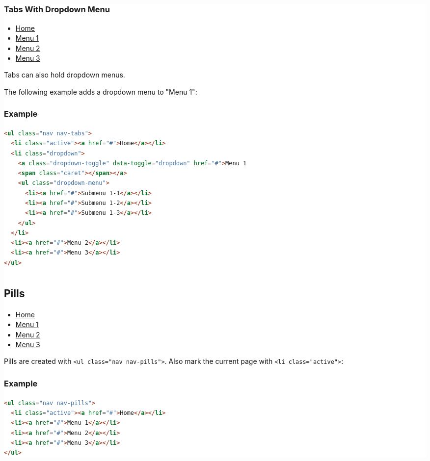 ### Tabs With Dropdown Menu

-   [Home](https://www.w3schools.com/bootstrap/bootstrap_tabs_pills.asp#)
-   [Menu 1](https://www.w3schools.com/bootstrap/bootstrap_tabs_pills.asp#)
-   [Menu 2](https://www.w3schools.com/bootstrap/bootstrap_tabs_pills.asp#)
-   [Menu 3](https://www.w3schools.com/bootstrap/bootstrap_tabs_pills.asp#)

Tabs can also hold dropdown menus.

The following example adds a dropdown menu to "Menu 1":

### Example

``` html
<ul class="nav nav-tabs">
  <li class="active"><a href="#">Home</a></li>
  <li class="dropdown">
    <a class="dropdown-toggle" data-toggle="dropdown" href="#">Menu 1
    <span class="caret"></span></a>
    <ul class="dropdown-menu">
      <li><a href="#">Submenu 1-1</a></li>
      <li><a href="#">Submenu 1-2</a></li>
      <li><a href="#">Submenu 1-3</a></li>
    </ul>
  </li>
  <li><a href="#">Menu 2</a></li>
  <li><a href="#">Menu 3</a></li>
</ul>
```

# 

# 

Pills
-----

-   [Home](https://www.w3schools.com/bootstrap/bootstrap_tabs_pills.asp#)
-   [Menu 1](https://www.w3schools.com/bootstrap/bootstrap_tabs_pills.asp#)
-   [Menu 2](https://www.w3schools.com/bootstrap/bootstrap_tabs_pills.asp#)
-   [Menu 3](https://www.w3schools.com/bootstrap/bootstrap_tabs_pills.asp#)

Pills are created with `<ul class="nav nav-pills">`. Also mark the current page with `<li class="active">`:

### Example

``` html
<ul class="nav nav-pills">
  <li class="active"><a href="#">Home</a></li>
  <li><a href="#">Menu 1</a></li>
  <li><a href="#">Menu 2</a></li>
  <li><a href="#">Menu 3</a></li>
</ul>
```
